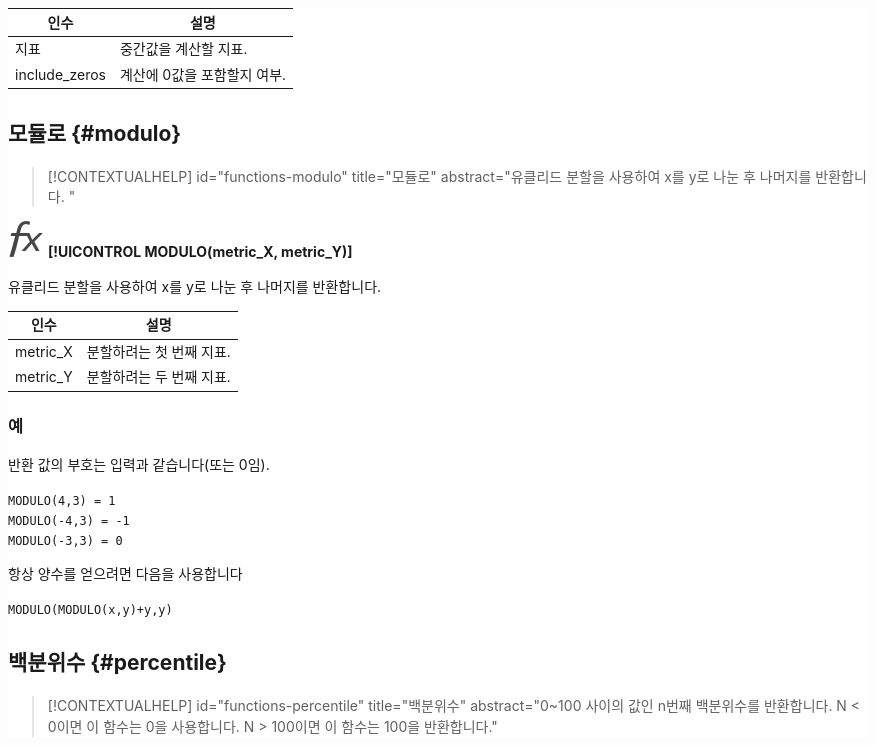| 인수 | 설명 |
|---|---|
| 지표 | 중간값을 계산할 지표. |
| include_zeros | 계산에 0값을 포함할지 여부. |


## 모듈로 {#modulo}



>[!CONTEXTUALHELP]
>id="functions-modulo"
>title="모듈로"
>abstract="유클리드 분할을 사용하여 x를 y로 나눈 후 나머지를 반환합니다. "




![Effect](/help/assets/icons/Effect.svg) **[!UICONTROL MODULO(metric_X, metric_Y)]**

유클리드 분할을 사용하여 x를 y로 나눈 후 나머지를 반환합니다.

| 인수 | 설명 |
|---|---|
| metric_X | 분할하려는 첫 번째 지표. |
| metric_Y | 분할하려는 두 번째 지표. |

### 예

반환 값의 부호는 입력과 같습니다(또는 0임).

```
MODULO(4,3) = 1
MODULO(-4,3) = -1
MODULO(-3,3) = 0
```

항상 양수를 얻으려면 다음을 사용합니다

```
MODULO(MODULO(x,y)+y,y)
```

## 백분위수 {#percentile}



>[!CONTEXTUALHELP]
>id="functions-percentile"
>title="백분위수"
>abstract="0~100 사이의 값인 n번째 백분위수를 반환합니다. N &lt; 0이면 이 함수는 0을 사용합니다. N > 100이면 이 함수는 100을 반환합니다."


